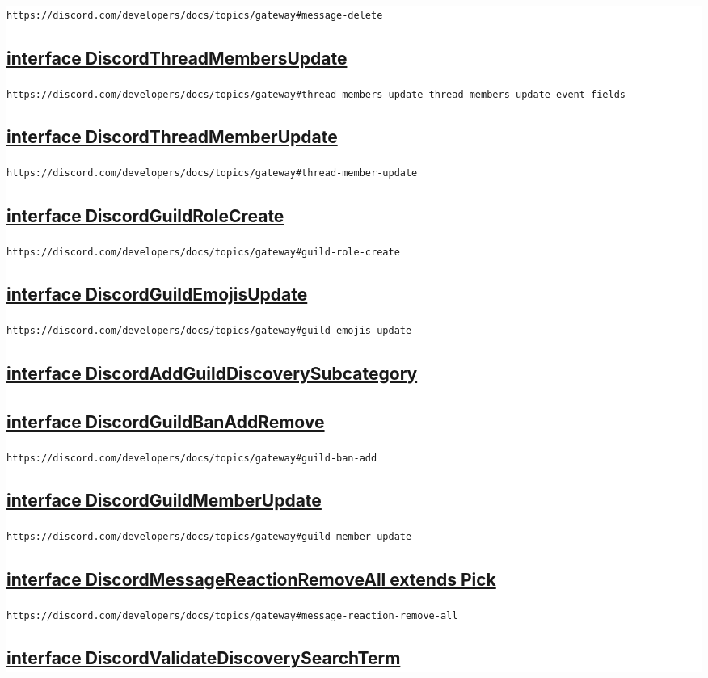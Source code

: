 ```
https://discord.com/developers/docs/topics/gateway#message-delete
```
## [interface DiscordThreadMembersUpdate](https://github.com/oasisjs/biscuit/tree/main/packages/discordeno/types/discord.ts#L2254:0)
```
https://discord.com/developers/docs/topics/gateway#thread-members-update-thread-members-update-event-fields
```
## [interface DiscordThreadMemberUpdate](https://github.com/oasisjs/biscuit/tree/main/packages/discordeno/types/discord.ts#L2268:0)
```
https://discord.com/developers/docs/topics/gateway#thread-member-update
```
## [interface DiscordGuildRoleCreate](https://github.com/oasisjs/biscuit/tree/main/packages/discordeno/types/discord.ts#L2282:0)
```
https://discord.com/developers/docs/topics/gateway#guild-role-create
```
## [interface DiscordGuildEmojisUpdate](https://github.com/oasisjs/biscuit/tree/main/packages/discordeno/types/discord.ts#L2290:0)
```
https://discord.com/developers/docs/topics/gateway#guild-emojis-update
```
## [interface DiscordAddGuildDiscoverySubcategory](https://github.com/oasisjs/biscuit/tree/main/packages/discordeno/types/discord.ts#L2297:0)

## [interface DiscordGuildBanAddRemove](https://github.com/oasisjs/biscuit/tree/main/packages/discordeno/types/discord.ts#L2305:0)
```
https://discord.com/developers/docs/topics/gateway#guild-ban-add
```
## [interface DiscordGuildMemberUpdate](https://github.com/oasisjs/biscuit/tree/main/packages/discordeno/types/discord.ts#L2313:0)
```
https://discord.com/developers/docs/topics/gateway#guild-member-update
```
## [interface DiscordMessageReactionRemoveAll extends Pick](https://github.com/oasisjs/biscuit/tree/main/packages/discordeno/types/discord.ts#L2339:0)
```
https://discord.com/developers/docs/topics/gateway#message-reaction-remove-all
```
## [interface DiscordValidateDiscoverySearchTerm](https://github.com/oasisjs/biscuit/tree/main/packages/discordeno/types/discord.ts#L2343:0)
